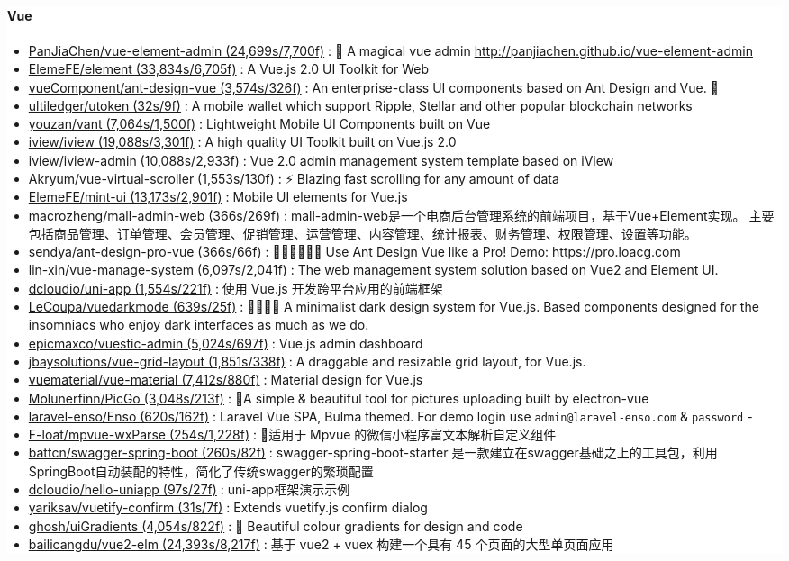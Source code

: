 #### Vue
* [PanJiaChen/vue-element-admin (24,699s/7,700f)](https://github.com/PanJiaChen/vue-element-admin) : 🎉 A magical vue admin http://panjiachen.github.io/vue-element-admin
* [ElemeFE/element (33,834s/6,705f)](https://github.com/ElemeFE/element) : A Vue.js 2.0 UI Toolkit for Web
* [vueComponent/ant-design-vue (3,574s/326f)](https://github.com/vueComponent/ant-design-vue) : An enterprise-class UI components based on Ant Design and Vue. 🐜
* [ultiledger/utoken (32s/9f)](https://github.com/ultiledger/utoken) : A mobile wallet which support Ripple, Stellar and other popular blockchain networks
* [youzan/vant (7,064s/1,500f)](https://github.com/youzan/vant) : Lightweight Mobile UI Components built on Vue
* [iview/iview (19,088s/3,301f)](https://github.com/iview/iview) : A high quality UI Toolkit built on Vue.js 2.0
* [iview/iview-admin (10,088s/2,933f)](https://github.com/iview/iview-admin) : Vue 2.0 admin management system template based on iView
* [Akryum/vue-virtual-scroller (1,553s/130f)](https://github.com/Akryum/vue-virtual-scroller) : ⚡️ Blazing fast scrolling for any amount of data
* [ElemeFE/mint-ui (13,173s/2,901f)](https://github.com/ElemeFE/mint-ui) : Mobile UI elements for Vue.js
* [macrozheng/mall-admin-web (366s/269f)](https://github.com/macrozheng/mall-admin-web) : mall-admin-web是一个电商后台管理系统的前端项目，基于Vue+Element实现。 主要包括商品管理、订单管理、会员管理、促销管理、运营管理、内容管理、统计报表、财务管理、权限管理、设置等功能。
* [sendya/ant-design-pro-vue (366s/66f)](https://github.com/sendya/ant-design-pro-vue) : 👨🏻‍💻👩🏻‍💻 Use Ant Design Vue like a Pro! Demo: https://pro.loacg.com
* [lin-xin/vue-manage-system (6,097s/2,041f)](https://github.com/lin-xin/vue-manage-system) : The web management system solution based on Vue2 and Element UI.
* [dcloudio/uni-app (1,554s/221f)](https://github.com/dcloudio/uni-app) : 使用 Vue.js 开发跨平台应用的前端框架
* [LeCoupa/vuedarkmode (639s/25f)](https://github.com/LeCoupa/vuedarkmode) : 👩‍🎨👨‍🎨 A minimalist dark design system for Vue.js. Based components designed for the insomniacs who enjoy dark interfaces as much as we do.
* [epicmaxco/vuestic-admin (5,024s/697f)](https://github.com/epicmaxco/vuestic-admin) : Vue.js admin dashboard
* [jbaysolutions/vue-grid-layout (1,851s/338f)](https://github.com/jbaysolutions/vue-grid-layout) : A draggable and resizable grid layout, for Vue.js.
* [vuematerial/vue-material (7,412s/880f)](https://github.com/vuematerial/vue-material) : Material design for Vue.js
* [Molunerfinn/PicGo (3,048s/213f)](https://github.com/Molunerfinn/PicGo) : 🚀A simple & beautiful tool for pictures uploading built by electron-vue
* [laravel-enso/Enso (620s/162f)](https://github.com/laravel-enso/Enso) : Laravel Vue SPA, Bulma themed. For demo login use `admin@laravel-enso.com` & `password` -
* [F-loat/mpvue-wxParse (254s/1,228f)](https://github.com/F-loat/mpvue-wxParse) : 📰适用于 Mpvue 的微信小程序富文本解析自定义组件
* [battcn/swagger-spring-boot (260s/82f)](https://github.com/battcn/swagger-spring-boot) : swagger-spring-boot-starter 是一款建立在swagger基础之上的工具包，利用SpringBoot自动装配的特性，简化了传统swagger的繁琐配置
* [dcloudio/hello-uniapp (97s/27f)](https://github.com/dcloudio/hello-uniapp) : uni-app框架演示示例
* [yariksav/vuetify-confirm (31s/7f)](https://github.com/yariksav/vuetify-confirm) : Extends vuetify.js confirm dialog
* [ghosh/uiGradients (4,054s/822f)](https://github.com/ghosh/uiGradients) : 🔴 Beautiful colour gradients for design and code
* [bailicangdu/vue2-elm (24,393s/8,217f)](https://github.com/bailicangdu/vue2-elm) : 基于 vue2 + vuex 构建一个具有 45 个页面的大型单页面应用
